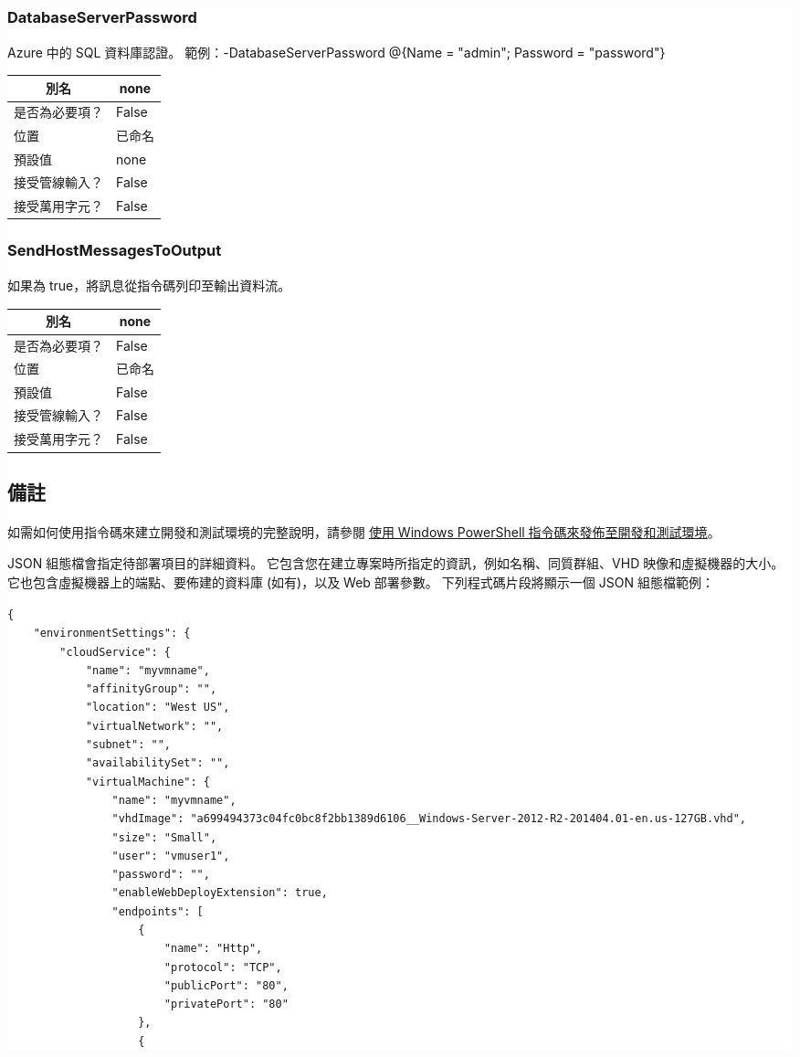 ### <a name="databaseserverpassword"></a>DatabaseServerPassword
Azure 中的 SQL 資料庫認證。 範例：-DatabaseServerPassword @{Name = "admin"; Password = "password"}

| 別名 | none |
| --- | --- |
| 是否為必要項？ |False |
| 位置 |已命名 |
| 預設值 |none |
| 接受管線輸入？ |False |
| 接受萬用字元？ |False |

### <a name="sendhostmessagestooutput"></a>SendHostMessagesToOutput
如果為 true，將訊息從指令碼列印至輸出資料流。

| 別名 | none |
| --- | --- |
| 是否為必要項？ |False |
| 位置 |已命名 |
| 預設值 |False |
| 接受管線輸入？ |False |
| 接受萬用字元？ |False |

## <a name="remarks"></a>備註
如需如何使用指令碼來建立開發和測試環境的完整說明，請參閱 [使用 Windows PowerShell 指令碼來發佈至開發和測試環境](vs-azure-tools-publishing-using-powershell-scripts.md)。

JSON 組態檔會指定待部署項目的詳細資料。 它包含您在建立專案時所指定的資訊，例如名稱、同質群組、VHD 映像和虛擬機器的大小。 它也包含虛擬機器上的端點、要佈建的資料庫 (如有)，以及 Web 部署參數。 下列程式碼片段將顯示一個 JSON 組態檔範例：

```
{
    "environmentSettings": {
        "cloudService": {
            "name": "myvmname",
            "affinityGroup": "",
            "location": "West US",
            "virtualNetwork": "",
            "subnet": "",
            "availabilitySet": "",
            "virtualMachine": {
                "name": "myvmname",
                "vhdImage": "a699494373c04fc0bc8f2bb1389d6106__Windows-Server-2012-R2-201404.01-en.us-127GB.vhd",
                "size": "Small",
                "user": "vmuser1",
                "password": "",
                "enableWebDeployExtension": true,
                "endpoints": [
                    {
                        "name": "Http",
                        "protocol": "TCP",
                        "publicPort": "80",
                        "privatePort": "80"
                    },
                    {
```
